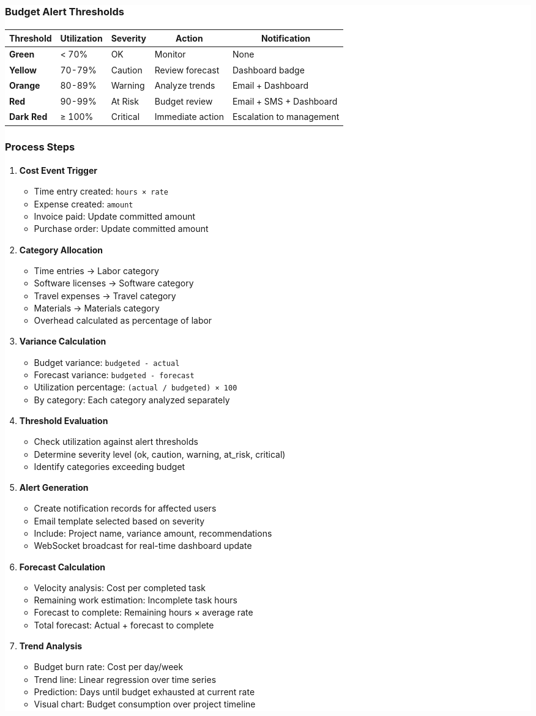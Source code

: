 
### Budget Alert Thresholds

| Threshold | Utilization | Severity | Action | Notification |
|-----------|-------------|----------|--------|--------------|
| **Green** | < 70% | OK | Monitor | None |
| **Yellow** | 70-79% | Caution | Review forecast | Dashboard badge |
| **Orange** | 80-89% | Warning | Analyze trends | Email + Dashboard |
| **Red** | 90-99% | At Risk | Budget review | Email + SMS + Dashboard |
| **Dark Red** | ≥ 100% | Critical | Immediate action | Escalation to management |

### Process Steps

1. **Cost Event Trigger**
   - Time entry created: `hours × rate`
   - Expense created: `amount`
   - Invoice paid: Update committed amount
   - Purchase order: Update committed amount

2. **Category Allocation**
   - Time entries → Labor category
   - Software licenses → Software category
   - Travel expenses → Travel category
   - Materials → Materials category
   - Overhead calculated as percentage of labor

3. **Variance Calculation**
   - Budget variance: `budgeted - actual`
   - Forecast variance: `budgeted - forecast`
   - Utilization percentage: `(actual / budgeted) × 100`
   - By category: Each category analyzed separately

4. **Threshold Evaluation**
   - Check utilization against alert thresholds
   - Determine severity level (ok, caution, warning, at_risk, critical)
   - Identify categories exceeding budget

5. **Alert Generation**
   - Create notification records for affected users
   - Email template selected based on severity
   - Include: Project name, variance amount, recommendations
   - WebSocket broadcast for real-time dashboard update

6. **Forecast Calculation**
   - Velocity analysis: Cost per completed task
   - Remaining work estimation: Incomplete task hours
   - Forecast to complete: Remaining hours × average rate
   - Total forecast: Actual + forecast to complete

7. **Trend Analysis**
   - Budget burn rate: Cost per day/week
   - Trend line: Linear regression over time series
   - Prediction: Days until budget exhausted at current rate
   - Visual chart: Budget consumption over project timeline
